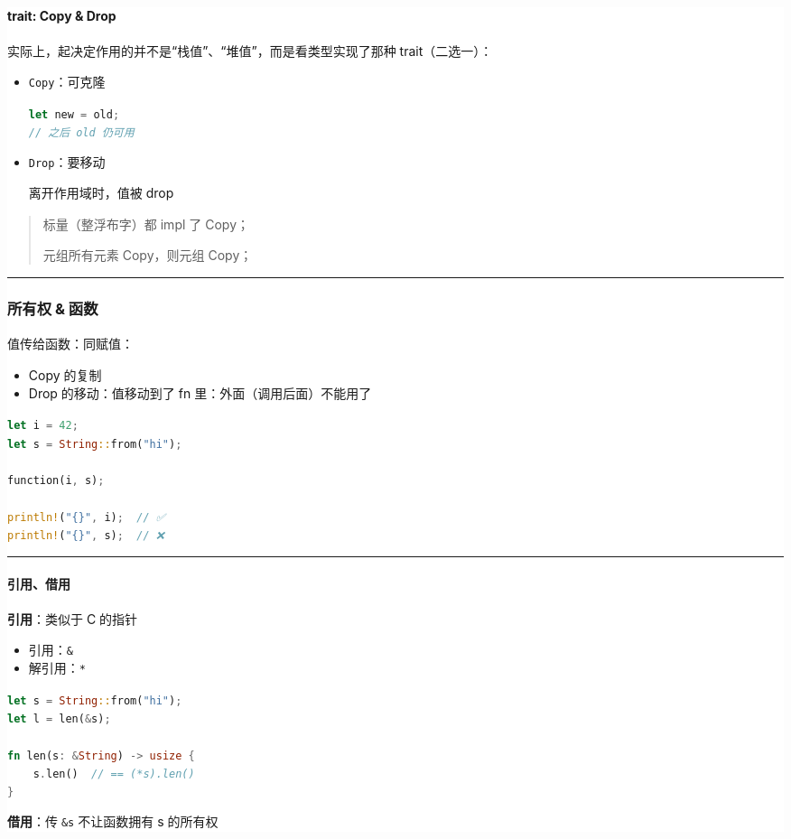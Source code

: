 
#### trait: Copy & Drop

实际上，起决定作用的并不是“栈值”、“堆值”，而是看类型实现了那种 trait（二选一）：

- `Copy`：可克隆

  ```rust
  let new = old;
  // 之后 old 仍可用
  ```

- `Drop`：要移动

  离开作用域时，值被 drop


> 标量（整浮布字）都 impl 了 Copy；
>
> 元组所有元素 Copy，则元组 Copy；

---

### 所有权 & 函数

值传给函数：同赋值：

- Copy 的复制
- Drop 的移动：值移动到了 fn 里：外面（调用后面）不能用了

```rust
let i = 42;
let s = String::from("hi");

function(i, s);

println!("{}", i);  // ✅
println!("{}", s);  // ❌
```

---

#### 引用、借用

**引用**：类似于 C 的指针

- 引用：`&`
- 解引用：`*`

```rust
let s = String::from("hi");
let l = len(&s);

fn len(s: &String) -> usize {
    s.len()  // == (*s).len()
}
```

**借用**：传 `&s` 不让函数拥有 s 的所有权

